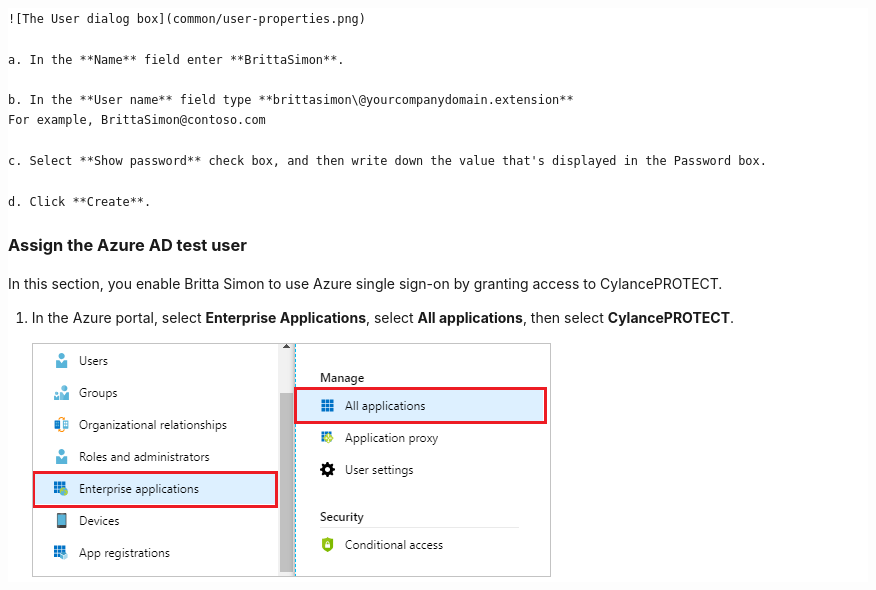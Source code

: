     ![The User dialog box](common/user-properties.png)

    a. In the **Name** field enter **BrittaSimon**.
  
    b. In the **User name** field type **brittasimon\@yourcompanydomain.extension**  
    For example, BrittaSimon@contoso.com

    c. Select **Show password** check box, and then write down the value that's displayed in the Password box.

    d. Click **Create**.

### Assign the Azure AD test user

In this section, you enable Britta Simon to use Azure single sign-on by granting access to CylancePROTECT.

1. In the Azure portal, select **Enterprise Applications**, select **All applications**, then select **CylancePROTECT**.

	![Enterprise applications blade](common/enterprise-applications.png)
